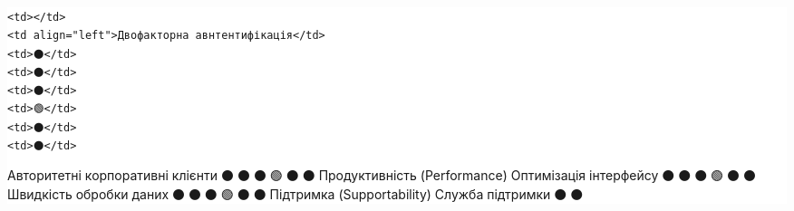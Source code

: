     <td></td>
    <td align="left">Двофакторна авнтентифікація</td>
    <td>⚫</td>
    <td>⚫</td>
    <td>⚫</td>
    <td>🟢</td>
    <td>⚫</td>
    <td>⚫</td>
  </tr>
  <tr>
    <td></td>
    <td align="left">Авторитетні корпоративні клієнти</td>
    <td>⚫</td>
    <td>⚫</td>
    <td>⚫</td>
    <td>🟢</td>
    <td>⚫</td>
    <td>⚫</td>
  </tr>
  <tr>
    <td>Продуктивність (Performance)</td>
    <td></td>
    <td></td>
    <td></td>
    <td></td>
    <td></td>
    <td></td>
    <td></td>
  </tr>
  <tr>
    <td></td>
    <td align="left">Оптимізація інтерфейсу</td>
    <td>⚫</td>
    <td>⚫</td>
    <td>⚫</td>
    <td>🟢</td>
    <td>⚫</td>
    <td>⚫</td>
  </tr>
  <tr>
    <td></td>
    <td align="left">Швидкість обробки даних</td>
    <td>⚫</td>
    <td>⚫</td>
    <td>⚫</td>
    <td>🟢</td>
    <td>⚫</td>
    <td>⚫</td>
  </tr>
  <tr>
    <td>Підтримка (Supportability)</td>
    <td></td>
    <td></td>
    <td></td>
    <td></td>
    <td></td>
    <td></td>
    <td></td>
  </tr>
  <tr>
    <td></td>
    <td align="left">Служба підтримки</td>
    <td>⚫</td>
    <td>⚫</td>